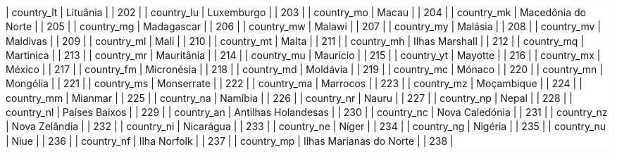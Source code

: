 | country_lt | Lituânia |  | 202 |
| country_lu | Luxemburgo |  | 203 |
| country_mo | Macau |  | 204 |
| country_mk | Macedônia do Norte |  | 205 |
| country_mg | Madagascar |  | 206 |
| country_mw | Malawi |  | 207 |
| country_my | Malásia |  | 208 |
| country_mv | Maldivas |  | 209 |
| country_ml | Mali |  | 210 |
| country_mt | Malta |  | 211 |
| country_mh | Ilhas Marshall |  | 212 |
| country_mq | Martinica |  | 213 |
| country_mr | Mauritânia |  | 214 |
| country_mu | Maurício |  | 215 |
| country_yt | Mayotte |  | 216 |
| country_mx | México |  | 217 |
| country_fm | Micronésia |  | 218 |
| country_md | Moldávia |  | 219 |
| country_mc | Mónaco |  | 220 |
| country_mn | Mongólia |  | 221 |
| country_ms | Monserrate |  | 222 |
| country_ma | Marrocos |  | 223 |
| country_mz | Moçambique |  | 224 |
| country_mm | Mianmar |  | 225 |
| country_na | Namíbia |  | 226 |
| country_nr | Nauru |  | 227 |
| country_np | Nepal |  | 228 |
| country_nl | Países Baixos |  | 229 |
| country_an | Antilhas Holandesas |  | 230 |
| country_nc | Nova Caledónia |  | 231 |
| country_nz | Nova Zelândia |  | 232 |
| country_ni | Nicarágua |  | 233 |
| country_ne | Níger |  | 234 |
| country_ng | Nigéria |  | 235 |
| country_nu | Niue |  | 236 |
| country_nf | Ilha Norfolk |  | 237 |
| country_mp | Ilhas Marianas do Norte |  | 238 |